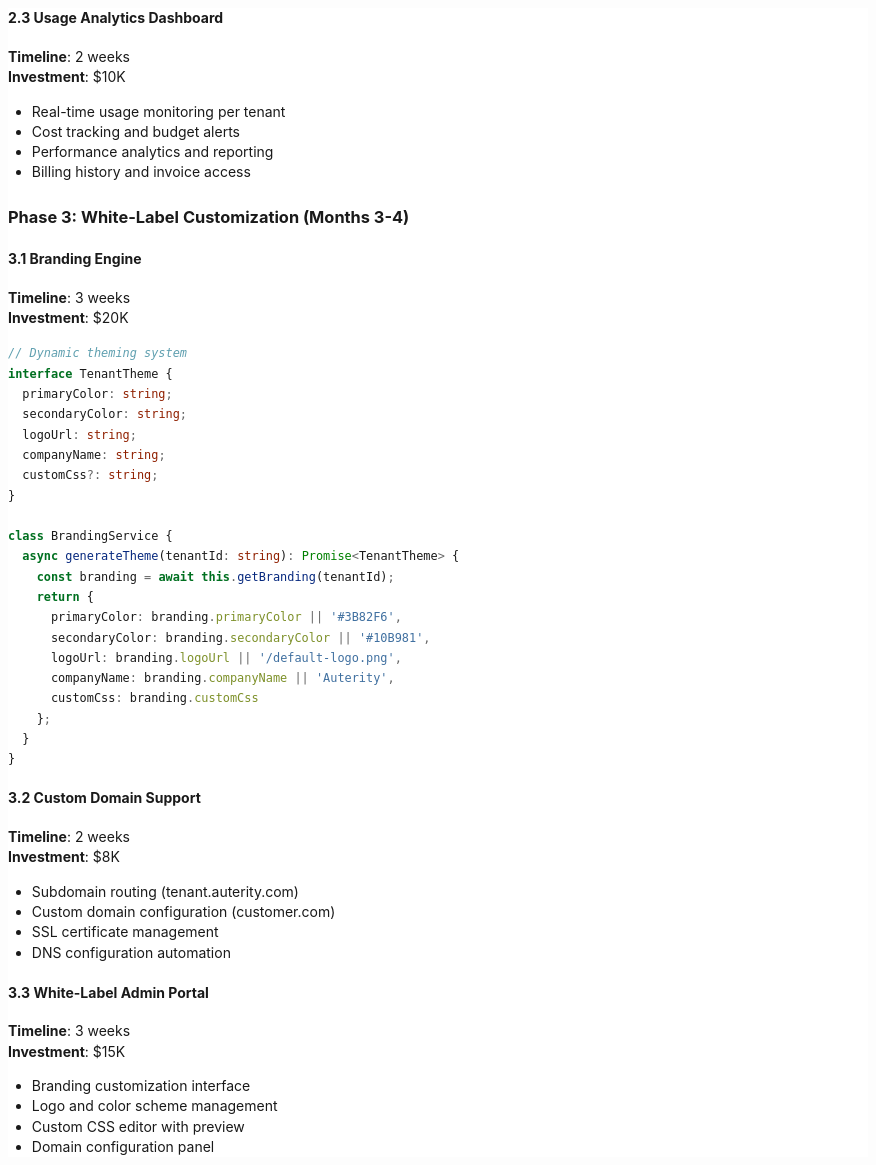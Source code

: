 #### **2.3 Usage Analytics Dashboard**
**Timeline**: 2 weeks  
**Investment**: $10K  

- Real-time usage monitoring per tenant
- Cost tracking and budget alerts
- Performance analytics and reporting
- Billing history and invoice access

### **Phase 3: White-Label Customization (Months 3-4)**

#### **3.1 Branding Engine**
**Timeline**: 3 weeks  
**Investment**: $20K  

```typescript
// Dynamic theming system
interface TenantTheme {
  primaryColor: string;
  secondaryColor: string;
  logoUrl: string;
  companyName: string;
  customCss?: string;
}

class BrandingService {
  async generateTheme(tenantId: string): Promise<TenantTheme> {
    const branding = await this.getBranding(tenantId);
    return {
      primaryColor: branding.primaryColor || '#3B82F6',
      secondaryColor: branding.secondaryColor || '#10B981',
      logoUrl: branding.logoUrl || '/default-logo.png',
      companyName: branding.companyName || 'Auterity',
      customCss: branding.customCss
    };
  }
}
```

#### **3.2 Custom Domain Support**
**Timeline**: 2 weeks  
**Investment**: $8K  

- Subdomain routing (tenant.auterity.com)
- Custom domain configuration (customer.com)
- SSL certificate management
- DNS configuration automation

#### **3.3 White-Label Admin Portal**
**Timeline**: 3 weeks  
**Investment**: $15K  

- Branding customization interface
- Logo and color scheme management
- Custom CSS editor with preview
- Domain configuration panel
